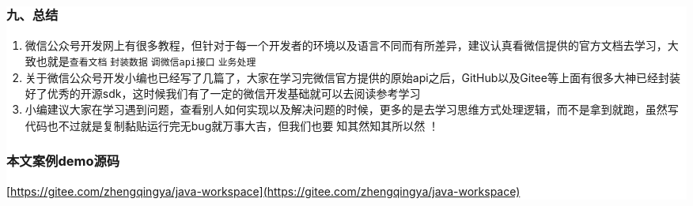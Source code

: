 ### 九、总结

1. 微信公众号开发网上有很多教程，但针对于每一个开发者的环境以及语言不同而有所差异，建议认真看微信提供的官方文档去学习，大致也就是`查看文档` `封装数据` `调微信api接口` `业务处理`
2. 关于微信公众号开发小编也已经写了几篇了，大家在学习完微信官方提供的原始api之后，GitHub以及Gitee等上面有很多大神已经封装好了优秀的开源sdk，这时候我们有了一定的微信开发基础就可以去阅读参考学习
3. 小编建议大家在学习遇到问题，查看别人如何实现以及解决问题的时候，更多的是去学习思维方式处理逻辑，而不是拿到就跑，虽然写代码也不过就是复制黏贴运行完无bug就万事大吉，但我们也要 知其然知其所以然 ！

### 本文案例demo源码

[https://gitee.com/zhengqingya/java-workspace](https://gitee.com/zhengqingya/java-workspace)


